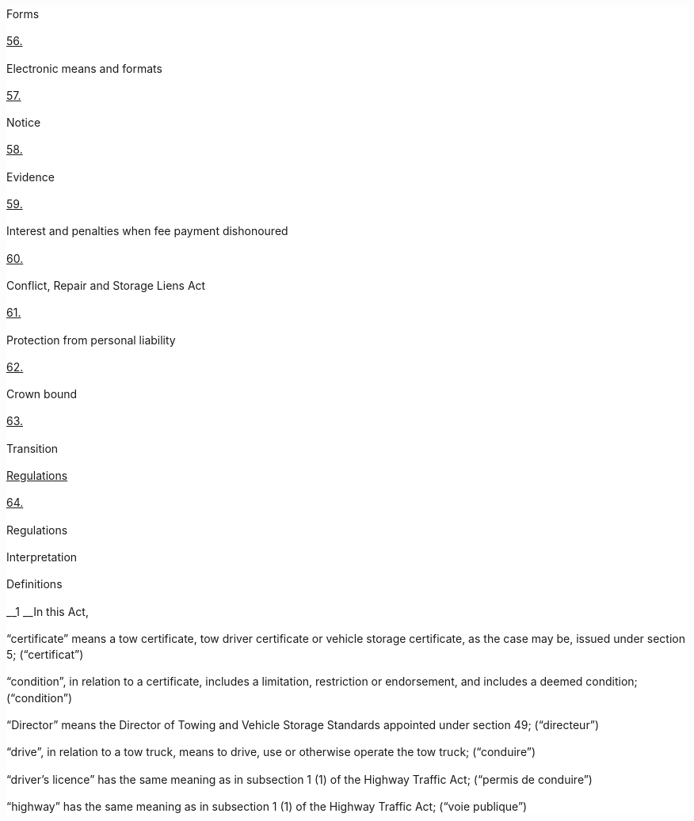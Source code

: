 Forms

[56\.](#BK67)

Electronic means and formats

[57\.](#BK68)

Notice

[58\.](#BK69)

Evidence

[59\.](#BK70)

Interest and penalties when fee payment dishonoured

[60\.](#BK71)

Conflict, Repair and Storage Liens Act

[61\.](#BK72)

Protection from personal liability

[62\.](#BK73)

Crown bound

[63\.](#BK74)

Transition

[Regulations](#BK75)

[64\.](#BK76)

Regulations

      

<a id="BK0"></a>Interpretation

Definitions

<a id="BK1"></a>__1 __In this Act,

“certificate” means a tow certificate, tow driver certificate or vehicle storage certificate, as the case may be, issued under section 5; \(“certificat”\)

“condition”, in relation to a certificate, includes a limitation, restriction or endorsement, and includes a deemed condition; \(“condition”\)

“Director” means the Director of Towing and Vehicle Storage Standards appointed under section 49; \(“directeur”\)

“drive”, in relation to a tow truck, means to drive, use or otherwise operate the tow truck; \(“conduire”\)

“driver’s licence” has the same meaning as in subsection 1 \(1\) of the Highway Traffic Act; \(“permis de conduire”\)

“highway” has the same meaning as in subsection 1 \(1\) of the Highway Traffic Act; \(“voie publique”\)
